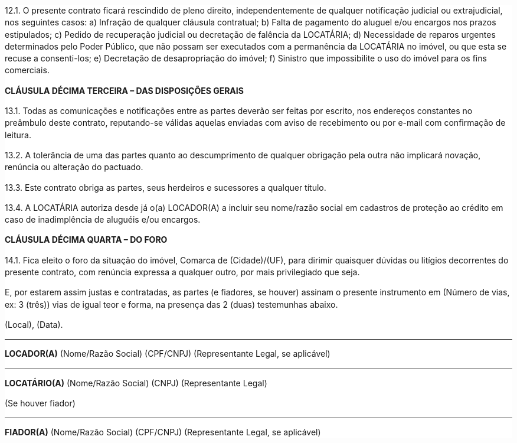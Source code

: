 12.1. O presente contrato ficará rescindido de pleno direito, independentemente de qualquer notificação judicial ou extrajudicial, nos seguintes casos:
    a) Infração de qualquer cláusula contratual;
    b) Falta de pagamento do aluguel e/ou encargos nos prazos estipulados;
    c) Pedido de recuperação judicial ou decretação de falência da LOCATÁRIA;
    d) Necessidade de reparos urgentes determinados pelo Poder Público, que não possam ser executados com a permanência da LOCATÁRIA no imóvel, ou que esta se recuse a consenti-los;
    e) Decretação de desapropriação do imóvel;
    f) Sinistro que impossibilite o uso do imóvel para os fins comerciais.

**CLÁUSULA DÉCIMA TERCEIRA – DAS DISPOSIÇÕES GERAIS**

13.1. Todas as comunicações e notificações entre as partes deverão ser feitas por escrito, nos endereços constantes no preâmbulo deste contrato, reputando-se válidas aquelas enviadas com aviso de recebimento ou por e-mail com confirmação de leitura.

13.2. A tolerância de uma das partes quanto ao descumprimento de qualquer obrigação pela outra não implicará novação, renúncia ou alteração do pactuado.

13.3. Este contrato obriga as partes, seus herdeiros e sucessores a qualquer título.

13.4. A LOCATÁRIA autoriza desde já o(a) LOCADOR(A) a incluir seu nome/razão social em cadastros de proteção ao crédito em caso de inadimplência de aluguéis e/ou encargos.

**CLÁUSULA DÉCIMA QUARTA – DO FORO**

14.1. Fica eleito o foro da situação do imóvel, Comarca de (Cidade)/(UF), para dirimir quaisquer dúvidas ou litígios decorrentes do presente contrato, com renúncia expressa a qualquer outro, por mais privilegiado que seja.

E, por estarem assim justas e contratadas, as partes (e fiadores, se houver) assinam o presente instrumento em (Número de vias, ex: 3 (três)) vias de igual teor e forma, na presença das 2 (duas) testemunhas abaixo.

(Local), (Data).


___________________________________________
**LOCADOR(A)**
(Nome/Razão Social)
(CPF/CNPJ)
(Representante Legal, se aplicável)


___________________________________________
**LOCATÁRIO(A)**
(Nome/Razão Social)
(CNPJ)
(Representante Legal)


(Se houver fiador)
___________________________________________
**FIADOR(A)**
(Nome/Razão Social)
(CPF/CNPJ)
(Representante Legal, se aplicável)
